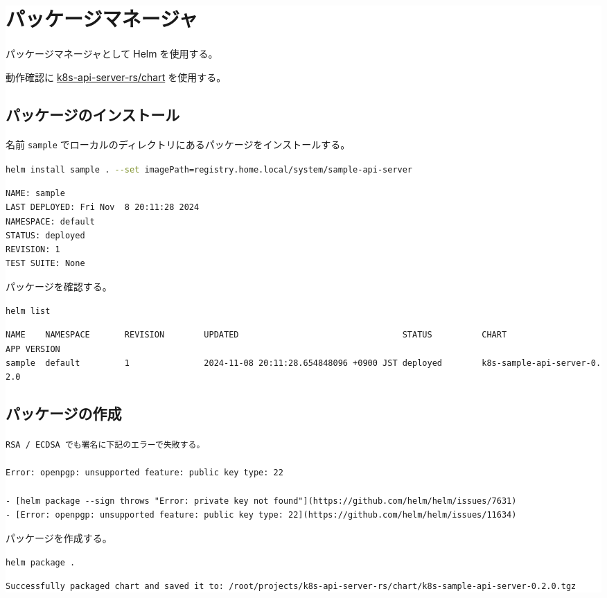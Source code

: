 # パッケージマネージャ

パッケージマネージャとして Helm を使用する。

動作確認に [k8s-api-server-rs/chart](https://github.com/9506hqwy/k8s-api-server-rs) を使用する。

## パッケージのインストール

名前 `sample` でローカルのディレクトリにあるパッケージをインストールする。

```sh
helm install sample . --set imagePath=registry.home.local/system/sample-api-server
```

```text
NAME: sample
LAST DEPLOYED: Fri Nov  8 20:11:28 2024
NAMESPACE: default
STATUS: deployed
REVISION: 1
TEST SUITE: None
```

パッケージを確認する。

```sh
helm list
```

```text
NAME    NAMESPACE       REVISION        UPDATED                                 STATUS          CHART                           APP VERSION
sample  default         1               2024-11-08 20:11:28.654848096 +0900 JST deployed        k8s-sample-api-server-0.2.0
```

## パッケージの作成

```{note}
RSA / ECDSA でも署名に下記のエラーで失敗する。

Error: openpgp: unsupported feature: public key type: 22

- [helm package --sign throws "Error: private key not found"](https://github.com/helm/helm/issues/7631)
- [Error: openpgp: unsupported feature: public key type: 22](https://github.com/helm/helm/issues/11634)
```

パッケージを作成する。

```sh
helm package .
```

```text
Successfully packaged chart and saved it to: /root/projects/k8s-api-server-rs/chart/k8s-sample-api-server-0.2.0.tgz
```
